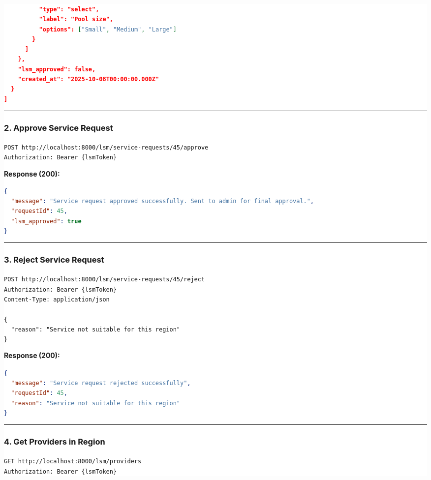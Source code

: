 ```json
          "type": "select",
          "label": "Pool size",
          "options": ["Small", "Medium", "Large"]
        }
      ]
    },
    "lsm_approved": false,
    "created_at": "2025-10-08T00:00:00.000Z"
  }
]
```

---

### 2. Approve Service Request
```http
POST http://localhost:8000/lsm/service-requests/45/approve
Authorization: Bearer {lsmToken}
```

**Response (200):**
```json
{
  "message": "Service request approved successfully. Sent to admin for final approval.",
  "requestId": 45,
  "lsm_approved": true
}
```

---

### 3. Reject Service Request
```http
POST http://localhost:8000/lsm/service-requests/45/reject
Authorization: Bearer {lsmToken}
Content-Type: application/json

{
  "reason": "Service not suitable for this region"
}
```

**Response (200):**
```json
{
  "message": "Service request rejected successfully",
  "requestId": 45,
  "reason": "Service not suitable for this region"
}
```

---

### 4. Get Providers in Region
```http
GET http://localhost:8000/lsm/providers
Authorization: Bearer {lsmToken}
```
